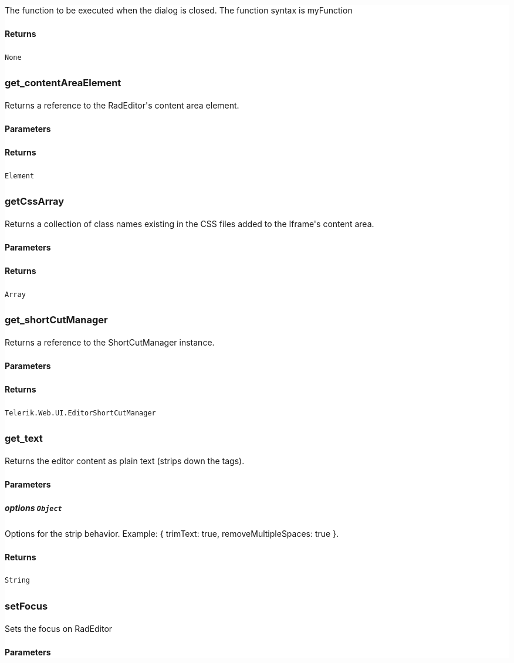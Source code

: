 The function to be executed when the dialog is closed. The function syntax is myFunction

#### Returns

`None` 

### get_contentAreaElement

Returns a reference to the RadEditor's content area element.

#### Parameters

#### Returns

`Element` 

### getCssArray

Returns a collection of class names existing in the CSS files added to the Iframe's content area.

#### Parameters

#### Returns

`Array` 

### get_shortCutManager

Returns a reference to the ShortCutManager instance.

#### Parameters

#### Returns

`Telerik.Web.UI.EditorShortCutManager` 

### get_text

Returns the editor content as plain text (strips down the tags).

#### Parameters

##### options `Object`

Options for the strip behavior. Example: { trimText: true, removeMultipleSpaces: true }.

#### Returns

`String` 

### setFocus

Sets the focus on RadEditor

#### Parameters
